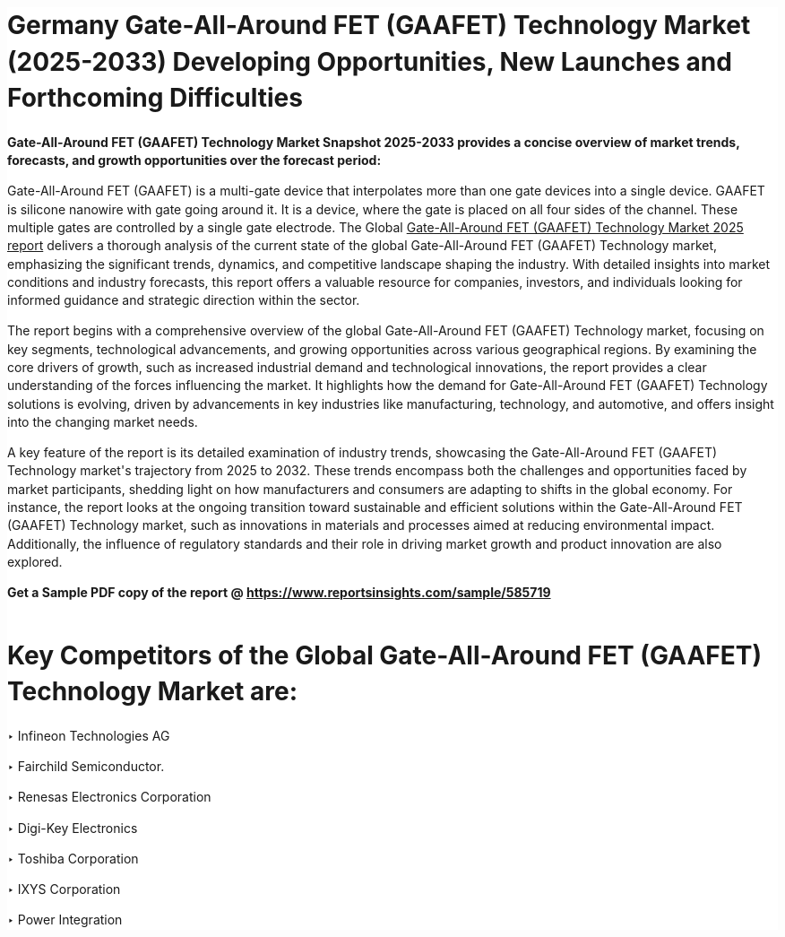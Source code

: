 # Germany Gate-All-Around FET (GAAFET) Technology Market (2025-2033) Developing Opportunities, New Launches and Forthcoming Difficulties

<strong>Gate-All-Around FET (GAAFET) Technology Market Snapshot 2025-2033 provides a concise overview of market trends, forecasts, and growth opportunities over the forecast period:</strong>

Gate-All-Around FET (GAAFET) is a multi-gate device that interpolates more than one gate devices into a single device. GAAFET is silicone nanowire with gate going around it. It is a device, where the gate is placed on all four sides of the channel. These multiple gates are controlled by a single gate electrode. The Global <a href=https://www.reportsinsights.com/sample/585719>Gate-All-Around FET (GAAFET) Technology Market 2025 report</a> delivers a thorough analysis of the current state of the global Gate-All-Around FET (GAAFET) Technology market, emphasizing the significant trends, dynamics, and competitive landscape shaping the industry. With detailed insights into market conditions and industry forecasts, this report offers a valuable resource for companies, investors, and individuals looking for informed guidance and strategic direction within the sector.

The report begins with a comprehensive overview of the global Gate-All-Around FET (GAAFET) Technology market, focusing on key segments, technological advancements, and growing opportunities across various geographical regions. By examining the core drivers of growth, such as increased industrial demand and technological innovations, the report provides a clear understanding of the forces influencing the market. It highlights how the demand for Gate-All-Around FET (GAAFET) Technology solutions is evolving, driven by advancements in key industries like manufacturing, technology, and automotive, and offers insight into the changing market needs.

A key feature of the report is its detailed examination of industry trends, showcasing the Gate-All-Around FET (GAAFET) Technology market's trajectory from 2025 to 2032. These trends encompass both the challenges and opportunities faced by market participants, shedding light on how manufacturers and consumers are adapting to shifts in the global economy. For instance, the report looks at the ongoing transition toward sustainable and efficient solutions within the Gate-All-Around FET (GAAFET) Technology market, such as innovations in materials and processes aimed at reducing environmental impact. Additionally, the influence of regulatory standards and their role in driving market growth and product innovation are also explored.

<strong>Get a Sample PDF copy of the report @ <a href=https://www.reportsinsights.com/sample/585719>https://www.reportsinsights.com/sample/585719</a></strong>

# <strong>Key Competitors of the Global Gate-All-Around FET (GAAFET) Technology Market are:</strong>

‣ Infineon Technologies AG

‣ Fairchild Semiconductor.

‣ Renesas Electronics Corporation

‣ Digi-Key Electronics

‣ Toshiba Corporation

‣ IXYS Corporation

‣ Power Integration
